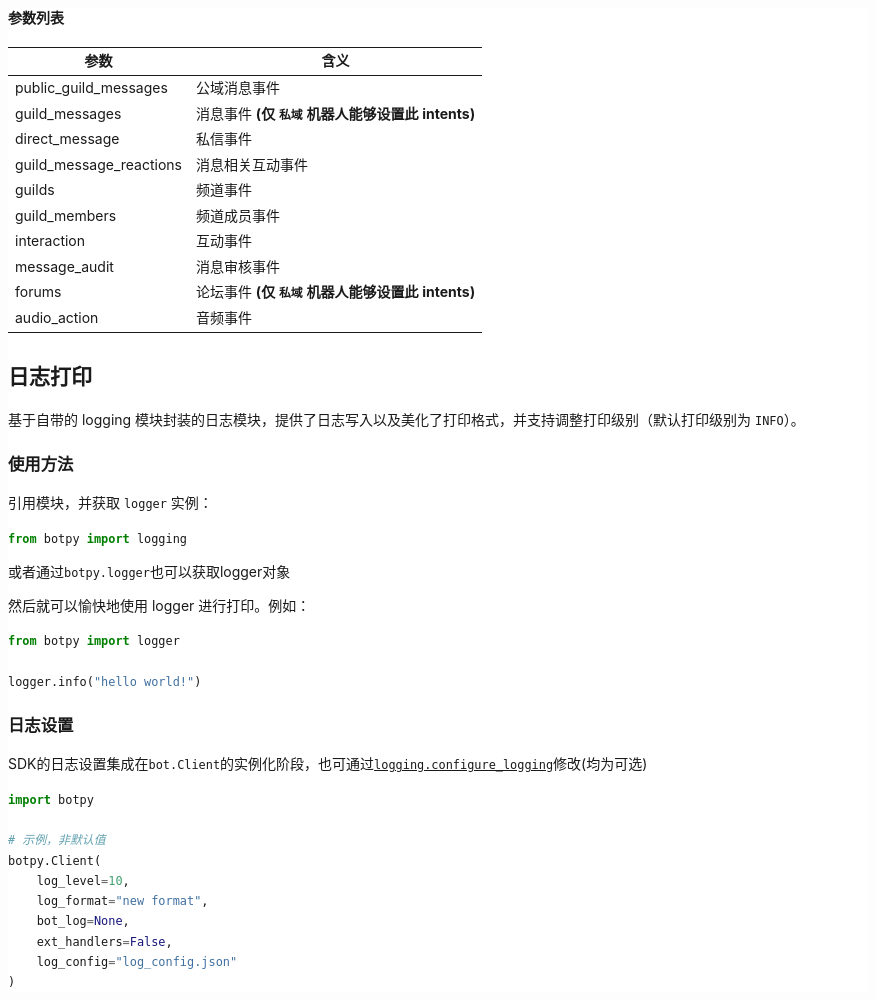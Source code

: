 #### 参数列表

| 参数                      | 含义                                 |
| ----------------------- | ---------------------------------- |
| public_guild_messages   | 公域消息事件                             |
| guild_messages          | 消息事件 **(仅 `私域` 机器人能够设置此 intents)** |
| direct_message          | 私信事件                               |
| guild_message_reactions | 消息相关互动事件                           |
| guilds                  | 频道事件                               |
| guild_members           | 频道成员事件                             |
| interaction             | 互动事件                               |
| message_audit           | 消息审核事件                             |
| forums                  | 论坛事件 **(仅 `私域` 机器人能够设置此 intents)** |
| audio_action            | 音频事件                               |

## 日志打印

基于自带的 logging 模块封装的日志模块，提供了日志写入以及美化了打印格式，并支持调整打印级别（默认打印级别为 `INFO`）。

### 使用方法

引用模块，并获取 `logger` 实例：

```python
from botpy import logging

```

或者通过`botpy.logger`也可以获取logger对象

然后就可以愉快地使用 logger 进行打印。例如：

```python
from botpy import logger

logger.info("hello world!")

```

### 日志设置

SDK的日志设置集成在`bot.Client`的实例化阶段，也可通过[`logging.configure_logging`](botpy/logging.py)修改(均为可选)

```python
import botpy

# 示例，非默认值
botpy.Client(
    log_level=10,
    log_format="new format",
    bot_log=None,
    ext_handlers=False,
    log_config="log_config.json"
)

```
